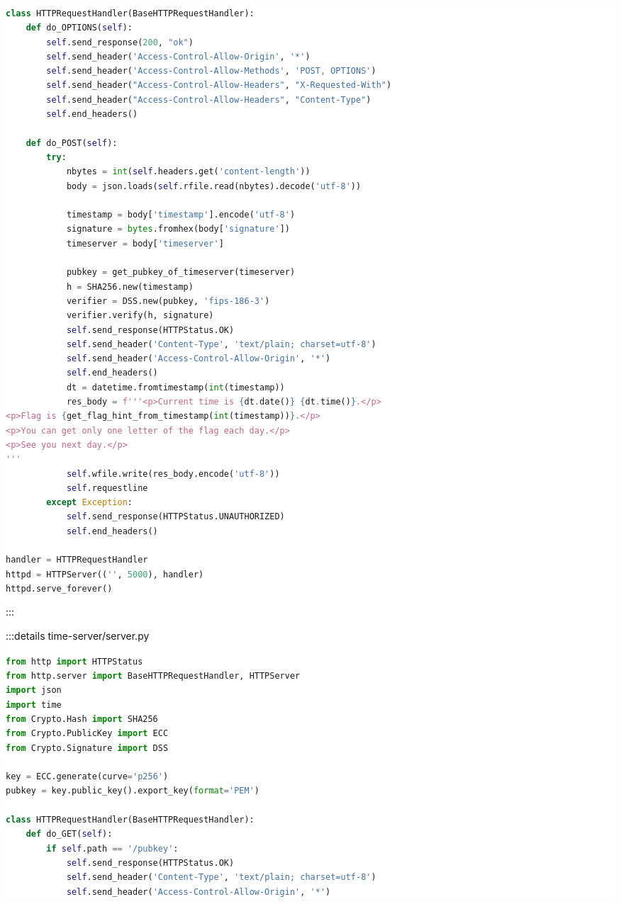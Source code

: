 ```python:content-server/server.py
class HTTPRequestHandler(BaseHTTPRequestHandler):
    def do_OPTIONS(self):
        self.send_response(200, "ok")
        self.send_header('Access-Control-Allow-Origin', '*')
        self.send_header('Access-Control-Allow-Methods', 'POST, OPTIONS')
        self.send_header("Access-Control-Allow-Headers", "X-Requested-With")
        self.send_header("Access-Control-Allow-Headers", "Content-Type")
        self.end_headers()

    def do_POST(self):
        try:
            nbytes = int(self.headers.get('content-length'))
            body = json.loads(self.rfile.read(nbytes).decode('utf-8'))

            timestamp = body['timestamp'].encode('utf-8')
            signature = bytes.fromhex(body['signature'])
            timeserver = body['timeserver']

            pubkey = get_pubkey_of_timeserver(timeserver)
            h = SHA256.new(timestamp)
            verifier = DSS.new(pubkey, 'fips-186-3')
            verifier.verify(h, signature)
            self.send_response(HTTPStatus.OK)
            self.send_header('Content-Type', 'text/plain; charset=utf-8')
            self.send_header('Access-Control-Allow-Origin', '*')
            self.end_headers()
            dt = datetime.fromtimestamp(int(timestamp))
            res_body = f'''<p>Current time is {dt.date()} {dt.time()}.</p>
<p>Flag is {get_flag_hint_from_timestamp(int(timestamp))}.</p>
<p>You can get only one letter of the flag each day.</p>
<p>See you next day.</p>
'''
            self.wfile.write(res_body.encode('utf-8'))
            self.requestline
        except Exception:
            self.send_response(HTTPStatus.UNAUTHORIZED)
            self.end_headers()

handler = HTTPRequestHandler
httpd = HTTPServer(('', 5000), handler)
httpd.serve_forever()
```
:::

:::details time-server/server.py

```python:time-server/server.py
from http import HTTPStatus
from http.server import BaseHTTPRequestHandler, HTTPServer
import json
import time
from Crypto.Hash import SHA256
from Crypto.PublicKey import ECC
from Crypto.Signature import DSS

key = ECC.generate(curve='p256')
pubkey = key.public_key().export_key(format='PEM')

class HTTPRequestHandler(BaseHTTPRequestHandler):
    def do_GET(self):
        if self.path == '/pubkey':
            self.send_response(HTTPStatus.OK)
            self.send_header('Content-Type', 'text/plain; charset=utf-8')
            self.send_header('Access-Control-Allow-Origin', '*')
```